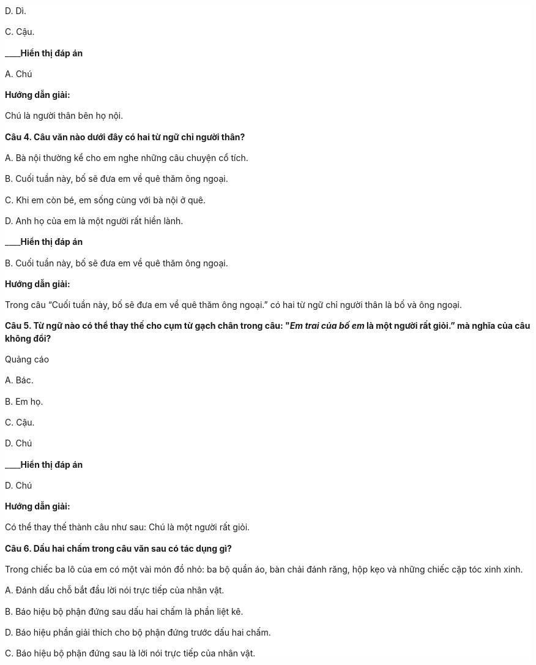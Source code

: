 D. Dì.

C. Cậu.

____**Hiển thị đáp án**

A. Chú

**Hướng dẫn giải:**

Chú là người thân bên họ nội.

**Câu 4. Câu văn nào dưới đây có hai từ ngữ chỉ người thân?**

A. Bà nội thường kể cho em nghe những câu chuyện cổ tích.

B. Cuối tuần này, bố sẽ đưa em về quê thăm ông ngoại.

C. Khi em còn bé, em sống cùng với bà nội ở quê.

D. Anh họ của em là một người rất hiền lành.

____**Hiển thị đáp án**

B. Cuối tuần này, bố sẽ đưa em về quê thăm ông ngoại.

**Hướng dẫn giải:**

Trong câu “Cuối tuần này, bố sẽ đưa em về quê thăm ông ngoại.” có hai từ ngữ chỉ người thân là bố và ông ngoại.

**Câu 5. Từ ngữ nào có thể thay thế cho cụm từ gạch chân trong câu: "_Em trai_ _của bố em_ là một người rất giỏi.” mà nghĩa của câu không đổi?**

Quảng cáo

A. Bác.

B. Em họ.

C. Cậu.

D. Chú

____**Hiển thị đáp án**

D. Chú

**Hướng dẫn giải:**

Có thể thay thế thành câu như sau: Chú là một người rất giỏi.

**Câu 6. Dấu hai chấm trong câu văn sau có tác dụng gì?**

Trong chiếc ba lô của em có một vài món đồ nhỏ: ba bộ quần áo, bàn chải đánh răng, hộp kẹo và những chiếc cặp tóc xinh xinh.

A. Đánh dấu chỗ bắt đầu lời nói trực tiếp của nhân vật.

B. Báo hiệu bộ phận đứng sau dấu hai chấm là phần liệt kê.

D. Báo hiệu phần giải thích cho bộ phận đứng trước dấu hai chấm.

C. Báo hiệu bộ phận đứng sau là lời nói trực tiếp của nhân vật.
